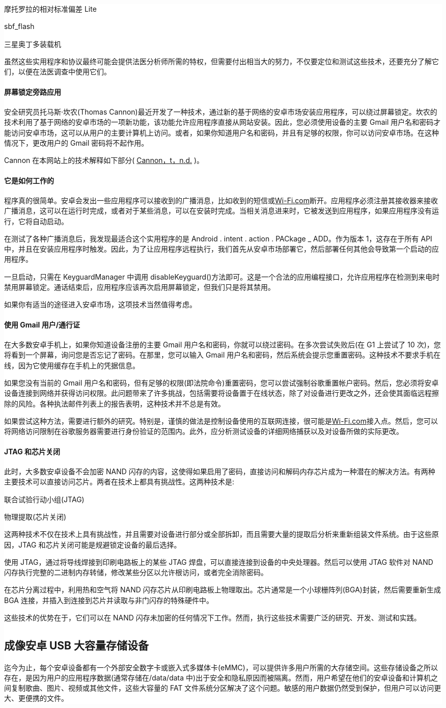 摩托罗拉的相对标准偏差 Lite

sbf_flash

三星奥丁多装载机

虽然这些实用程序和协议最终可能会提供法医分析师所需的特权，但需要付出相当大的努力，不仅要定位和测试这些技术，还要充分了解它们，以便在法医调查中使用它们。

#### 屏幕锁定旁路应用

安全研究员托马斯·坎农(Thomas Cannon)最近开发了一种技术，通过新的基于网络的安卓市场安装应用程序，可以绕过屏幕锁定。坎农的技术利用了基于网络的安卓市场的一项新功能，该功能允许应用程序直接从网站安装。因此，您必须使用设备的主要 Gmail 用户名和密码才能访问安卓市场，这可以从用户的主要计算机上访问。或者，如果你知道用户名和密码，并且有足够的权限，你可以访问安卓市场。在这种情况下，更改用户的 Gmail 密码将不起作用。

Cannon 在本网站上的技术解释如下部分( [Cannon，t，n.d.](#BIB5) )。

#### 它是如何工作的

程序真的很简单。安卓会发出一些应用程序可以接收到的广播消息，比如收到的短信或[Wi-Fi.com](http://Wi-Fi.com)断开。应用程序必须注册其接收器来接收广播消息，这可以在运行时完成，或者对于某些消息，可以在安装时完成。当相关消息进来时，它被发送到应用程序，如果应用程序没有运行，它将自动启动。

在测试了各种广播消息后，我发现最适合这个实用程序的是 Android . intent . action . PACkage _ ADD。作为版本 1，这存在于所有 API 中，并且在安装应用程序时触发。因此，为了让应用程序远程执行，我们首先从安卓市场部署它，然后部署任何其他会导致第一个启动的应用程序。

一旦启动，只需在 KeyguardManager 中调用 disableKeyguard()方法即可。这是一个合法的应用编程接口，允许应用程序在检测到来电时禁用屏幕锁定。通话结束后，应用程序应该再次启用屏幕锁定，但我们只是将其禁用。

如果你有适当的途径进入安卓市场，这项技术当然值得考虑。

#### 使用 Gmail 用户/通行证

在大多数安卓手机上，如果你知道设备注册的主要 Gmail 用户名和密码，你就可以绕过密码。在多次尝试失败后(在 G1 上尝试了 10 次)，您将看到一个屏幕，询问您是否忘记了密码。在那里，您可以输入 Gmail 用户名和密码，然后系统会提示您重置密码。这种技术不要求手机在线，因为它使用缓存在手机上的凭据信息。

如果您没有当前的 Gmail 用户名和密码，但有足够的权限(即法院命令)重置密码，您可以尝试强制谷歌重置帐户密码。然后，您必须将安卓设备连接到网络并获得访问权限。此问题带来了许多挑战，包括需要将设备置于在线状态，除了对设备进行更改之外，还会使其面临远程擦除的风险。各种执法邮件列表上的报告表明，这种技术并不总是有效。

如果尝试这种方法，需要进行额外的研究。特别是，谨慎的做法是控制设备使用的互联网连接，很可能是[Wi-Fi.com](http://Wi-Fi.com)接入点。然后，您可以将网络访问限制在谷歌服务器需要进行身份验证的范围内。此外，应分析测试设备的详细网络捕获以及对设备所做的实际更改。

#### JTAG 和芯片关闭

此时，大多数安卓设备不会加密 NAND 闪存的内容，这使得如果启用了密码，直接访问和解码内存芯片成为一种潜在的解决方法。有两种主要技术可以直接访问芯片。两者在技术上都具有挑战性。这两种技术是:

联合试验行动小组(JTAG)

物理提取(芯片关闭)

这两种技术不仅在技术上具有挑战性，并且需要对设备进行部分或全部拆卸，而且需要大量的提取后分析来重新组装文件系统。由于这些原因，JTAG 和芯片关闭可能是规避锁定设备的最后选择。

使用 JTAG，通过将导线焊接到印刷电路板上的某些 JTAG 焊盘，可以直接连接到设备的中央处理器。然后可以使用 JTAG 软件对 NAND 闪存执行完整的二进制内存转储，修改某些分区以允许根访问，或者完全消除密码。

在芯片分离过程中，利用热和空气将 NAND 闪存芯片从印刷电路板上物理取出。芯片通常是一个小球栅阵列(BGA)封装，然后需要重新生成 BGA 连接，并插入到连接到芯片并读取与非门闪存的特殊硬件中。

这些技术的优势在于，它们可以在 NAND 闪存未加密的任何情况下工作。然而，执行这些技术需要广泛的研究、开发、测试和实践。

## 成像安卓 USB 大容量存储设备

迄今为止，每个安卓设备都有一个外部安全数字卡或嵌入式多媒体卡(eMMC)，可以提供许多用户所需的大存储空间。这些存储设备之所以存在，是因为用户的应用程序数据(通常存储在/data/data 中)出于安全和隐私原因而被隔离。然而，用户希望在他们的安卓设备和计算机之间复制歌曲、图片、视频或其他文件，这些大容量的 FAT 文件系统分区解决了这个问题。敏感的用户数据仍然受到保护，但用户可以访问更大、更便携的文件。
